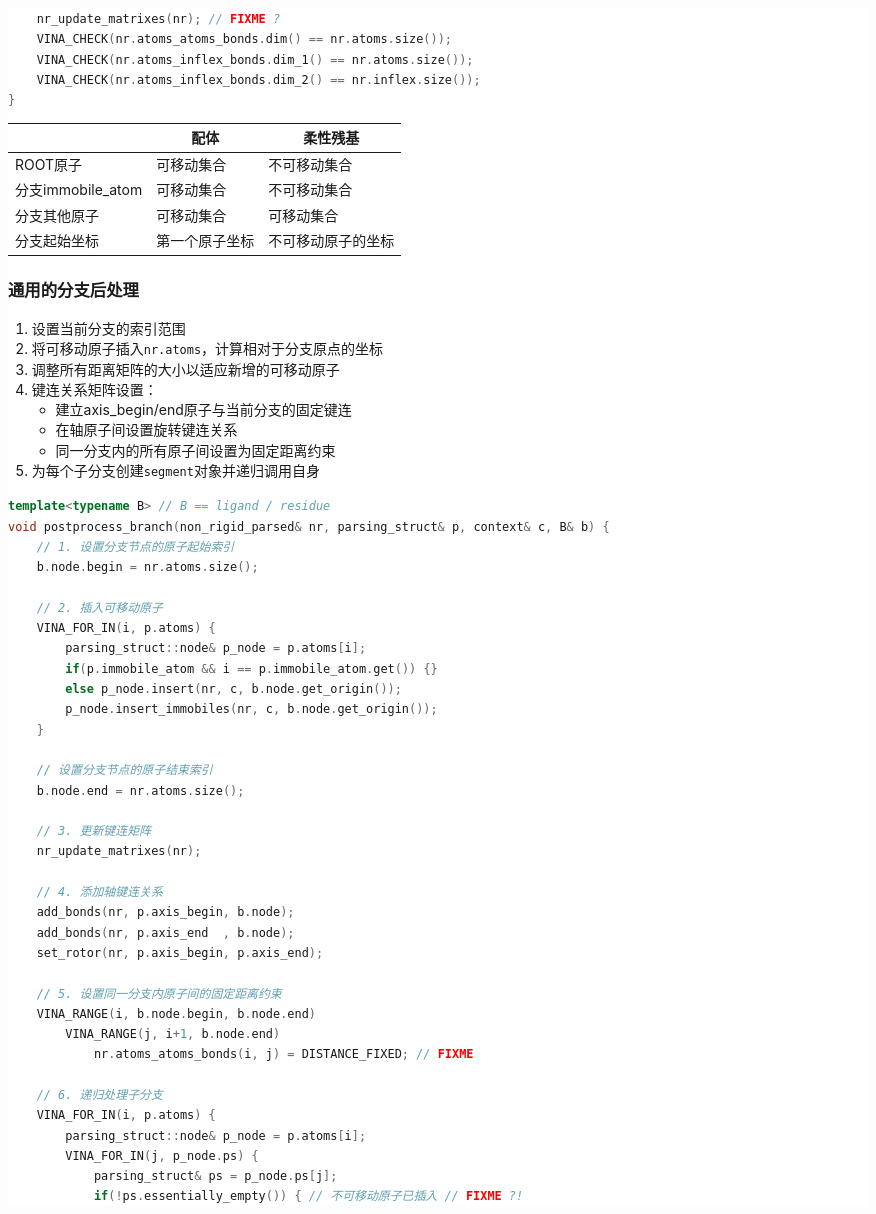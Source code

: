 ```cpp
    nr_update_matrixes(nr); // FIXME ?
    VINA_CHECK(nr.atoms_atoms_bonds.dim() == nr.atoms.size());
    VINA_CHECK(nr.atoms_inflex_bonds.dim_1() == nr.atoms.size());
    VINA_CHECK(nr.atoms_inflex_bonds.dim_2() == nr.inflex.size());
}
```


|                 | 配体      | 柔性残基      |
| --------------- | ------- | --------- |
| ROOT原子          | 可移动集合   | 不可移动集合    |
| 分支immobile_atom | 可移动集合   | 不可移动集合    |
| 分支其他原子          | 可移动集合   | 可移动集合     |
| 分支起始坐标          | 第一个原子坐标 | 不可移动原子的坐标 |

### 通用的分支后处理

1. 设置当前分支的索引范围
2. 将可移动原子插入`nr.atoms`，计算相对于分支原点的坐标
3. 调整所有距离矩阵的大小以适应新增的可移动原子
4. 键连关系矩阵设置：
    - 建立axis_begin/end原子与当前分支的固定键连
    - 在轴原子间设置旋转键连关系
    - 同一分支内的所有原子间设置为固定距离约束
5. 为每个子分支创建`segment`对象并递归调用自身

```cpp
template<typename B> // B == ligand / residue
void postprocess_branch(non_rigid_parsed& nr, parsing_struct& p, context& c, B& b) {
    // 1. 设置分支节点的原子起始索引
    b.node.begin = nr.atoms.size();

    // 2. 插入可移动原子
    VINA_FOR_IN(i, p.atoms) {
        parsing_struct::node& p_node = p.atoms[i];
        if(p.immobile_atom && i == p.immobile_atom.get()) {}
        else p_node.insert(nr, c, b.node.get_origin());
        p_node.insert_immobiles(nr, c, b.node.get_origin());
    }

    // 设置分支节点的原子结束索引
    b.node.end = nr.atoms.size();

    // 3. 更新键连矩阵
    nr_update_matrixes(nr);

    // 4. 添加轴键连关系
    add_bonds(nr, p.axis_begin, b.node);
    add_bonds(nr, p.axis_end  , b.node);
    set_rotor(nr, p.axis_begin, p.axis_end);

    // 5. 设置同一分支内原子间的固定距离约束
    VINA_RANGE(i, b.node.begin, b.node.end)
        VINA_RANGE(j, i+1, b.node.end)
            nr.atoms_atoms_bonds(i, j) = DISTANCE_FIXED; // FIXME

    // 6. 递归处理子分支
    VINA_FOR_IN(i, p.atoms) {
        parsing_struct::node& p_node = p.atoms[i];
        VINA_FOR_IN(j, p_node.ps) {
            parsing_struct& ps = p_node.ps[j];
            if(!ps.essentially_empty()) { // 不可移动原子已插入 // FIXME ?!
```